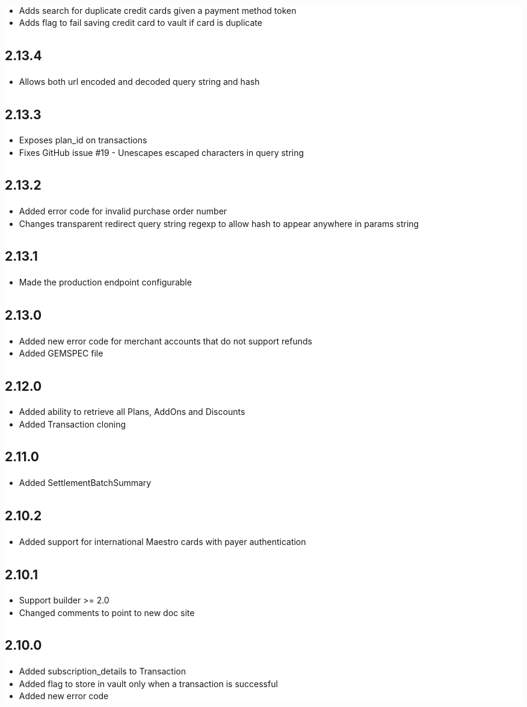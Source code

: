 * Adds search for duplicate credit cards given a payment method token
* Adds flag to fail saving credit card to vault if card is duplicate

## 2.13.4

* Allows both url encoded and decoded query string and hash

## 2.13.3

* Exposes plan_id on transactions
* Fixes GitHub issue #19 - Unescapes escaped characters in query string

## 2.13.2

* Added error code for invalid purchase order number
* Changes transparent redirect query string regexp to allow hash to appear
anywhere in params string

## 2.13.1

* Made the production endpoint configurable

## 2.13.0

* Added new error code for merchant accounts that do not support refunds
* Added GEMSPEC file

## 2.12.0

* Added ability to retrieve all Plans, AddOns and Discounts
* Added Transaction cloning

## 2.11.0

* Added SettlementBatchSummary

## 2.10.2

* Added support for international Maestro cards with payer authentication

## 2.10.1

* Support builder >= 2.0
* Changed comments to point to new doc site

## 2.10.0

* Added subscription_details to Transaction
* Added flag to store in vault only when a transaction is successful
* Added new error code
